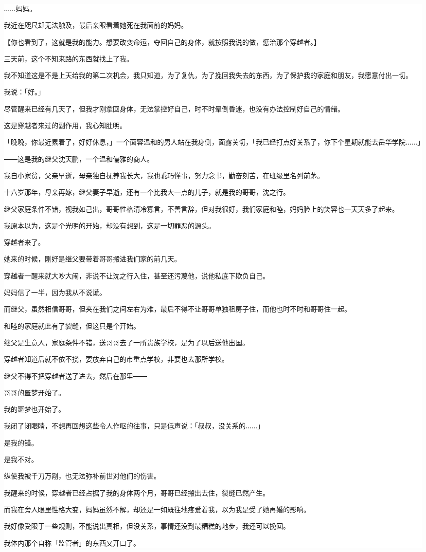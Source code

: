 ……妈妈。

我近在咫尺却无法触及，最后亲眼看着她死在我面前的妈妈。

【你也看到了，这就是我的能力。想要改变命运，夺回自己的身体，就按照我说的做，惩治那个穿越者。】

三天前，这个不知来路的东西就找上了我。

我不知道这是不是上天给我的第二次机会，我只知道，为了复仇，为了挽回我失去的东西，为了保护我的家庭和朋友，我愿意付出一切。

我说：「好。」

尽管醒来已经有几天了，但我才刚拿回身体，无法掌控好自己，时不时晕倒昏迷，也没有办法控制好自己的情绪。

这是穿越者来过的副作用，我心知肚明。

「晚晩，你最近累着了，好好休息，」一个面容温和的男人站在我身侧，面露关切，「我已经打点好关系了，你下个星期就能去岳华学院……」

——这是我的继父沈天鹏，一个温和儒雅的商人。

我自小家贫，父亲早逝，母亲独自抚养我长大，我也乖巧懂事，努力念书，勤奋刻苦，在班级里名列前茅。

十六岁那年，母亲再嫁，继父妻子早逝，还有一个比我大一点的儿子，就是我的哥哥，沈之行。

继父家庭条件不错，视我如己出，哥哥性格清冷寡言，不善言辞，但对我很好，我们家庭和睦，妈妈脸上的笑容也一天天多了起来。

我原本以为，这是个光明的开始，却没有想到，这是一切罪恶的源头。

穿越者来了。

她来的时候，刚好是继父要带着哥哥搬进我们家的前几天。

穿越者一醒来就大吵大闹，非说不让沈之行入住，甚至还污蔑他，说他私底下欺负自己。

妈妈信了一半，因为我从不说谎。

而继父，虽然相信哥哥，但夹在我们之间左右为难，最后不得不让哥哥单独租房子住，而他也时不时和哥哥住一起。

和睦的家庭就此有了裂缝，但这只是个开始。

继父是生意人，家庭条件不错，送哥哥去了一所贵族学校，是为了以后送他出国。

穿越者知道后就不依不挠，要放弃自己的市重点学校，非要也去那所学校。

继父不得不把穿越者送了进去，然后在那里——

哥哥的噩梦开始了。

我的噩梦也开始了。

我闭了闭眼睛，不想再回想这些令人作呕的往事，只是低声说：「叔叔，没关系的……」

是我的错。

是我不对。

纵使我被千刀万剐，也无法弥补前世对他们的伤害。

我醒来的时候，穿越者已经占据了我的身体两个月，哥哥已经搬出去住，裂缝已然产生。

而我在旁人眼里性格大变，妈妈虽然不解，却还是一如既往地疼爱着我，以为我是受了她再婚的影响。

我好像受限于一些规则，不能说出真相，但没关系，事情还没到最糟糕的地步，我还可以挽回。

我体内那个自称「监管者」的东西又开口了。
